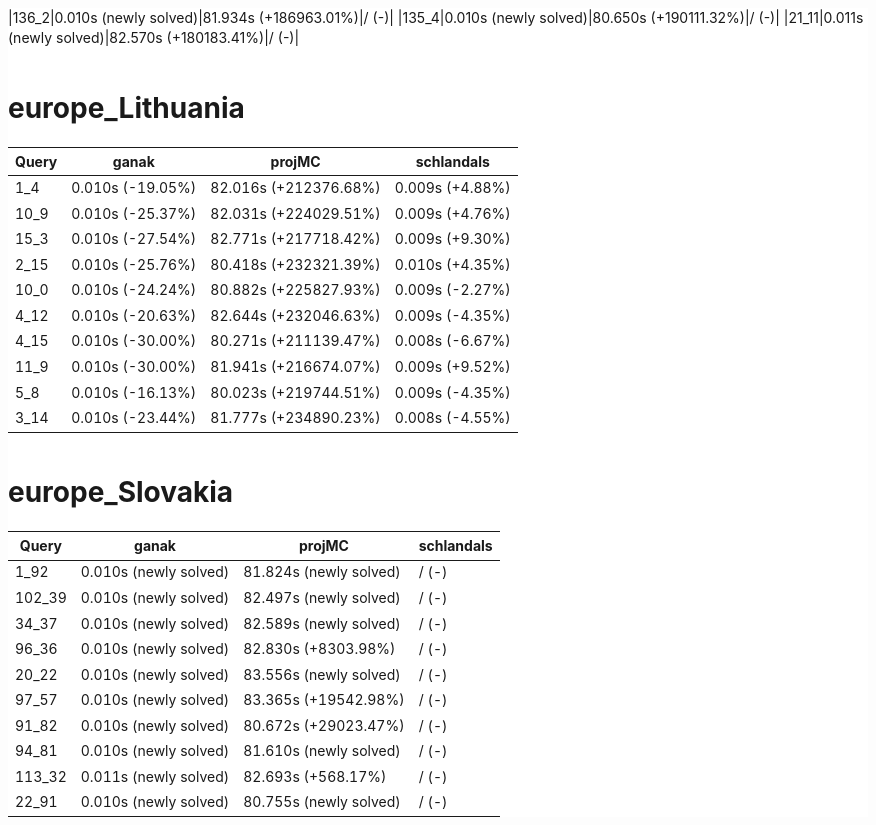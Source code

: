 |136_2|0.010s (newly solved)|81.934s (+186963.01%)|/ (-)|
|135_4|0.010s (newly solved)|80.650s (+190111.32%)|/ (-)|
|21_11|0.011s (newly solved)|82.570s (+180183.41%)|/ (-)|

# europe_Lithuania

|Query|ganak|projMC|schlandals|
|-----|-----|------|----------|
|1_4|0.010s (-19.05%)|82.016s (+212376.68%)|0.009s (+4.88%)|
|10_9|0.010s (-25.37%)|82.031s (+224029.51%)|0.009s (+4.76%)|
|15_3|0.010s (-27.54%)|82.771s (+217718.42%)|0.009s (+9.30%)|
|2_15|0.010s (-25.76%)|80.418s (+232321.39%)|0.010s (+4.35%)|
|10_0|0.010s (-24.24%)|80.882s (+225827.93%)|0.009s (-2.27%)|
|4_12|0.010s (-20.63%)|82.644s (+232046.63%)|0.009s (-4.35%)|
|4_15|0.010s (-30.00%)|80.271s (+211139.47%)|0.008s (-6.67%)|
|11_9|0.010s (-30.00%)|81.941s (+216674.07%)|0.009s (+9.52%)|
|5_8|0.010s (-16.13%)|80.023s (+219744.51%)|0.009s (-4.35%)|
|3_14|0.010s (-23.44%)|81.777s (+234890.23%)|0.008s (-4.55%)|

# europe_Slovakia

|Query|ganak|projMC|schlandals|
|-----|-----|------|----------|
|1_92|0.010s (newly solved)|81.824s (newly solved)|/ (-)|
|102_39|0.010s (newly solved)|82.497s (newly solved)|/ (-)|
|34_37|0.010s (newly solved)|82.589s (newly solved)|/ (-)|
|96_36|0.010s (newly solved)|82.830s (+8303.98%)|/ (-)|
|20_22|0.010s (newly solved)|83.556s (newly solved)|/ (-)|
|97_57|0.010s (newly solved)|83.365s (+19542.98%)|/ (-)|
|91_82|0.010s (newly solved)|80.672s (+29023.47%)|/ (-)|
|94_81|0.010s (newly solved)|81.610s (newly solved)|/ (-)|
|113_32|0.011s (newly solved)|82.693s (+568.17%)|/ (-)|
|22_91|0.010s (newly solved)|80.755s (newly solved)|/ (-)|
